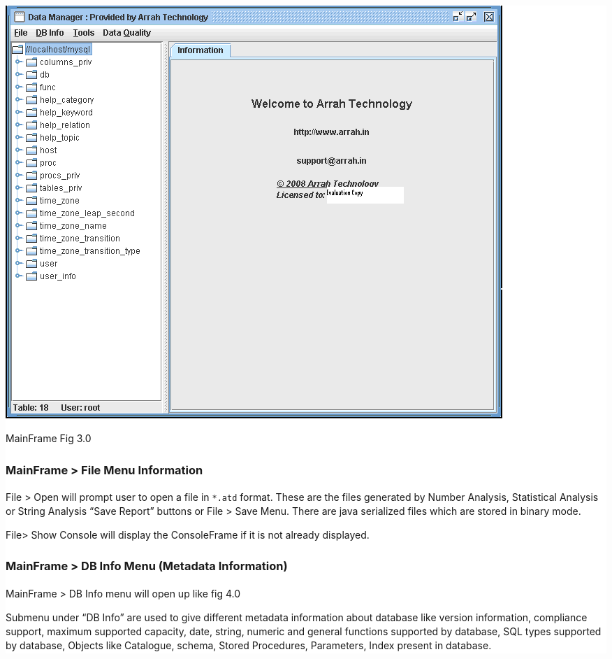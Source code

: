 <a name="fig3"/>![alt text](./user_guide_images/fig_3.png "Fig 3.") 

MainFrame Fig 3.0

### <a name="filemenuinformation"></a>__MainFrame > File Menu Information__

File > Open will prompt user to open a file in `*.atd` format. These are the files generated by Number Analysis, Statistical Analysis or String Analysis “Save Report” buttons or File > Save Menu.  There are java serialized files which are stored in binary mode.

File> Show Console will display the ConsoleFrame if it is not already displayed.

### <a name="dbmenuinformation"></a>__MainFrame > DB Info Menu (Metadata Information)__

MainFrame > DB Info menu will open up like fig 4.0

Submenu under “DB Info” are used to give different metadata information about database like version information, compliance support, maximum supported capacity, date, string, numeric and general functions supported by database, SQL types supported by database, Objects like Catalogue, schema, Stored Procedures, Parameters, Index present in database.
 